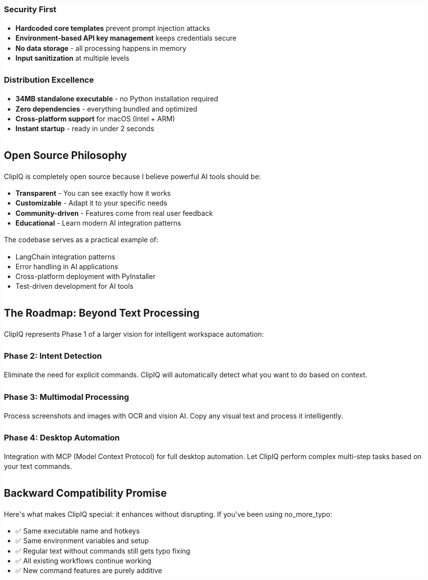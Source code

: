 ### Security First
- **Hardcoded core templates** prevent prompt injection attacks
- **Environment-based API key management** keeps credentials secure
- **No data storage** - all processing happens in memory
- **Input sanitization** at multiple levels

### Distribution Excellence
- **34MB standalone executable** - no Python installation required
- **Zero dependencies** - everything bundled and optimized
- **Cross-platform support** for macOS (Intel + ARM)
- **Instant startup** - ready in under 2 seconds

## Open Source Philosophy

ClipIQ is completely open source because I believe powerful AI tools should be:

- **Transparent** - You can see exactly how it works
- **Customizable** - Adapt it to your specific needs
- **Community-driven** - Features come from real user feedback
- **Educational** - Learn modern AI integration patterns

The codebase serves as a practical example of:
- LangChain integration patterns
- Error handling in AI applications
- Cross-platform deployment with PyInstaller
- Test-driven development for AI tools

## The Roadmap: Beyond Text Processing

ClipIQ represents Phase 1 of a larger vision for intelligent workspace automation:

### Phase 2: Intent Detection
Eliminate the need for explicit commands. ClipIQ will automatically detect what you want to do based on context.

### Phase 3: Multimodal Processing
Process screenshots and images with OCR and vision AI. Copy any visual text and process it intelligently.

### Phase 4: Desktop Automation
Integration with MCP (Model Context Protocol) for full desktop automation. Let ClipIQ perform complex multi-step tasks based on your text commands.

## Backward Compatibility Promise

Here's what makes ClipIQ special: it enhances without disrupting. If you've been using no_more_typo:

- ✅ Same executable name and hotkeys
- ✅ Same environment variables and setup
- ✅ Regular text without commands still gets typo fixing
- ✅ All existing workflows continue working
- ✅ New command features are purely additive
